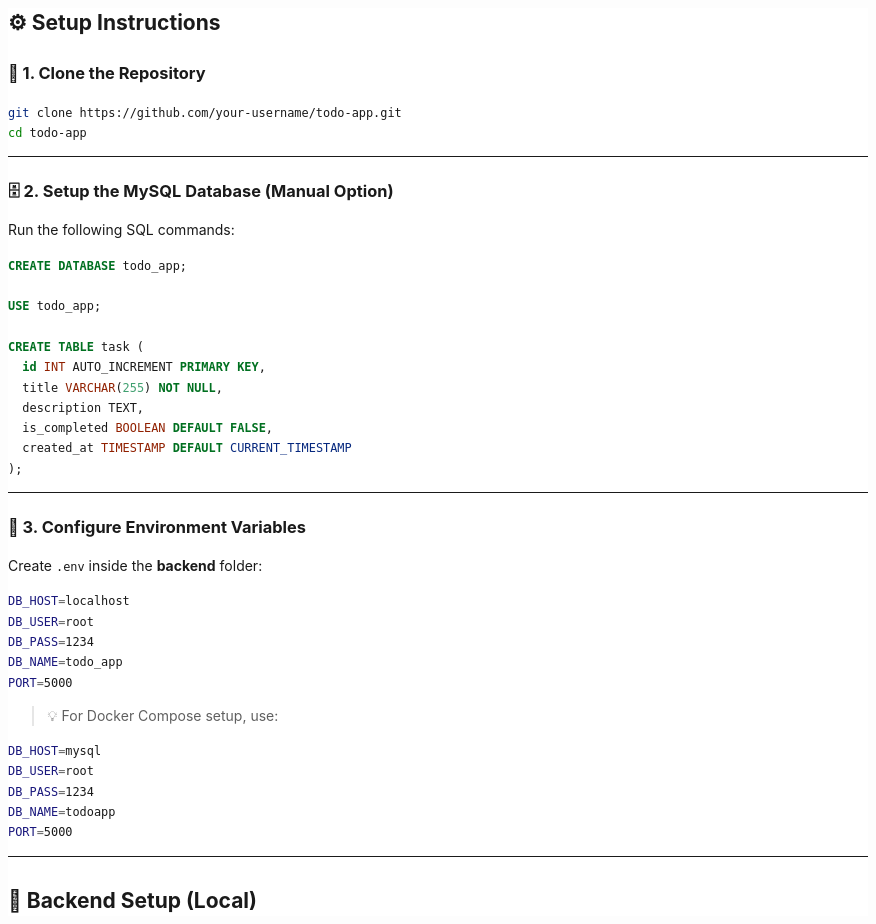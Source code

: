 ## ⚙️ Setup Instructions

### 🧩 1. Clone the Repository

```bash
git clone https://github.com/your-username/todo-app.git
cd todo-app
```

---

### 🗄️ 2. Setup the MySQL Database (Manual Option)

Run the following SQL commands:

```sql
CREATE DATABASE todo_app;

USE todo_app;

CREATE TABLE task (
  id INT AUTO_INCREMENT PRIMARY KEY,
  title VARCHAR(255) NOT NULL,
  description TEXT,
  is_completed BOOLEAN DEFAULT FALSE,
  created_at TIMESTAMP DEFAULT CURRENT_TIMESTAMP
);
```

---

### 🔐 3. Configure Environment Variables

Create `.env` inside the **backend** folder:

```bash
DB_HOST=localhost
DB_USER=root
DB_PASS=1234
DB_NAME=todo_app
PORT=5000
```

> 💡 For Docker Compose setup, use:
```bash
DB_HOST=mysql
DB_USER=root
DB_PASS=1234
DB_NAME=todoapp
PORT=5000
```

---

## 🧠 Backend Setup (Local)
